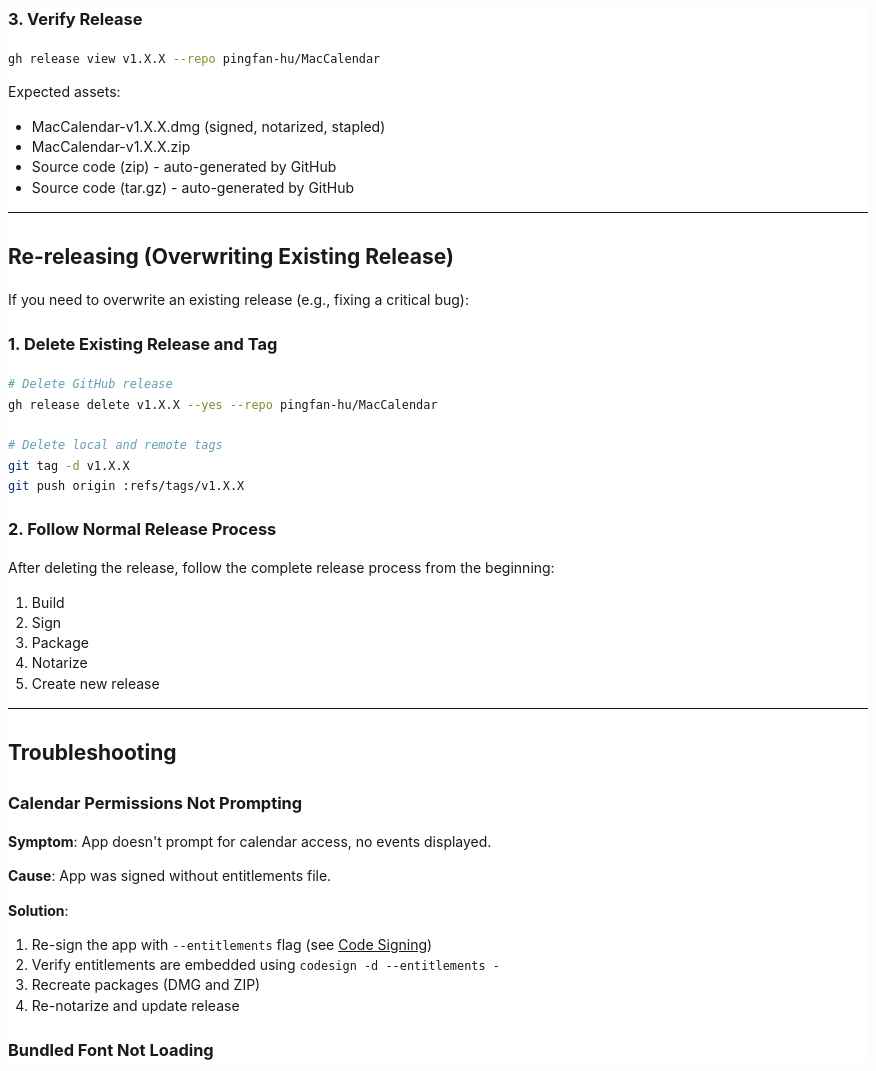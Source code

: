 ### 3. Verify Release
```bash
gh release view v1.X.X --repo pingfan-hu/MacCalendar
```

Expected assets:
- MacCalendar-v1.X.X.dmg (signed, notarized, stapled)
- MacCalendar-v1.X.X.zip
- Source code (zip) - auto-generated by GitHub
- Source code (tar.gz) - auto-generated by GitHub

---

## Re-releasing (Overwriting Existing Release)

If you need to overwrite an existing release (e.g., fixing a critical bug):

### 1. Delete Existing Release and Tag
```bash
# Delete GitHub release
gh release delete v1.X.X --yes --repo pingfan-hu/MacCalendar

# Delete local and remote tags
git tag -d v1.X.X
git push origin :refs/tags/v1.X.X
```

### 2. Follow Normal Release Process
After deleting the release, follow the complete release process from the beginning:
1. Build
2. Sign
3. Package
4. Notarize
5. Create new release

---

## Troubleshooting

### Calendar Permissions Not Prompting

**Symptom**: App doesn't prompt for calendar access, no events displayed.

**Cause**: App was signed without entitlements file.

**Solution**:
1. Re-sign the app with `--entitlements` flag (see [Code Signing](#code-signing))
2. Verify entitlements are embedded using `codesign -d --entitlements -`
3. Recreate packages (DMG and ZIP)
4. Re-notarize and update release

### Bundled Font Not Loading
